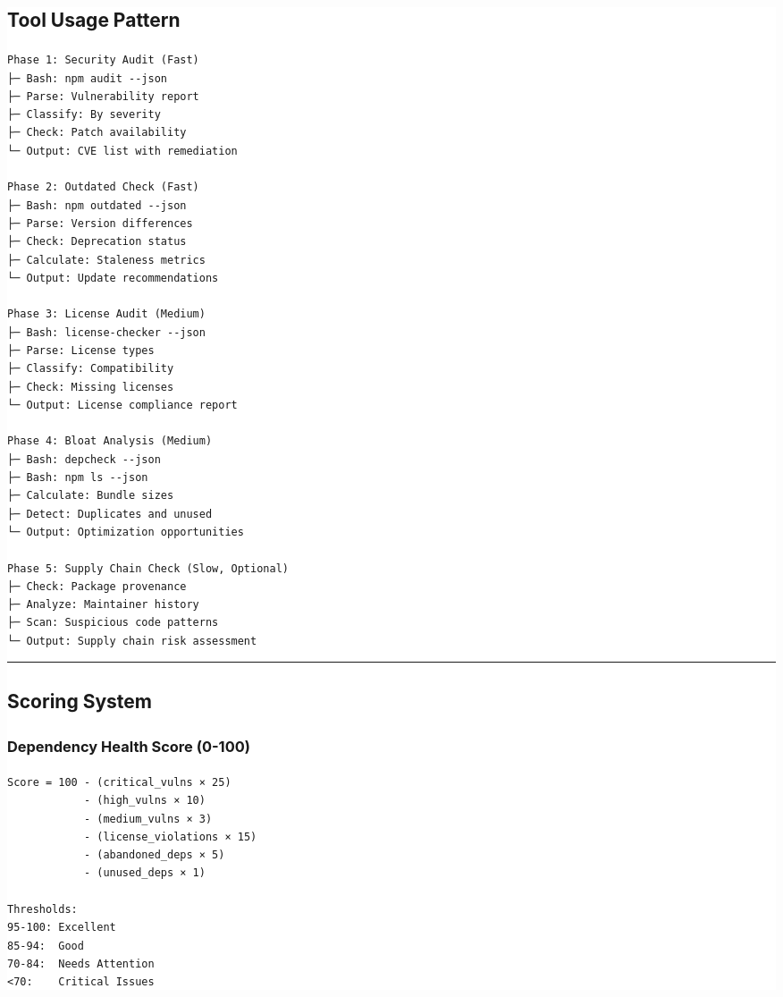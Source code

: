 
## Tool Usage Pattern

```
Phase 1: Security Audit (Fast)
├─ Bash: npm audit --json
├─ Parse: Vulnerability report
├─ Classify: By severity
├─ Check: Patch availability
└─ Output: CVE list with remediation

Phase 2: Outdated Check (Fast)
├─ Bash: npm outdated --json
├─ Parse: Version differences
├─ Check: Deprecation status
├─ Calculate: Staleness metrics
└─ Output: Update recommendations

Phase 3: License Audit (Medium)
├─ Bash: license-checker --json
├─ Parse: License types
├─ Classify: Compatibility
├─ Check: Missing licenses
└─ Output: License compliance report

Phase 4: Bloat Analysis (Medium)
├─ Bash: depcheck --json
├─ Bash: npm ls --json
├─ Calculate: Bundle sizes
├─ Detect: Duplicates and unused
└─ Output: Optimization opportunities

Phase 5: Supply Chain Check (Slow, Optional)
├─ Check: Package provenance
├─ Analyze: Maintainer history
├─ Scan: Suspicious code patterns
└─ Output: Supply chain risk assessment
```

---

## Scoring System

### Dependency Health Score (0-100)

```
Score = 100 - (critical_vulns × 25)
            - (high_vulns × 10)
            - (medium_vulns × 3)
            - (license_violations × 15)
            - (abandoned_deps × 5)
            - (unused_deps × 1)

Thresholds:
95-100: Excellent
85-94:  Good
70-84:  Needs Attention
<70:    Critical Issues
```
